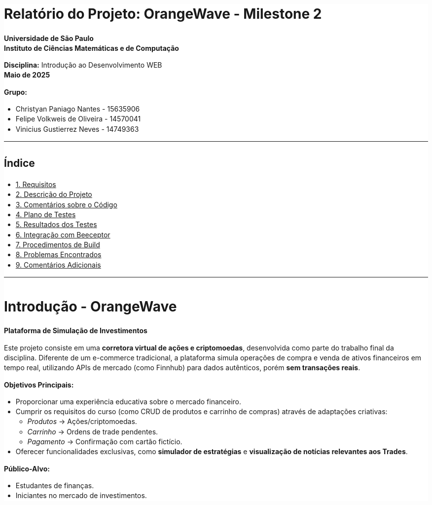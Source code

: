 # Relatório do Projeto: OrangeWave - Milestone 2


**Universidade de São Paulo**  
**Instituto de Ciências Matemáticas e de Computação**

**Disciplina:** Introdução ao Desenvolvimento WEB  
**Maio de 2025**

**Grupo:**  
- Christyan Paniago Nantes - 15635906  
- Felipe Volkweis de Oliveira - 14570041  
- Vinicius Gustierrez Neves - 14749363  

---

## Índice
- [1. Requisitos](#requisitos)
- [2. Descrição do Projeto](#descrição-do-projeto)
- [3. Comentários sobre o Código](#comentários-sobre-o-código)
- [4. Plano de Testes](#plano-de-testes)
- [5. Resultados dos Testes](#resultados-dos-testes)
- [6. Integração com Beeceptor](#integração-com-beeceptor)
- [7. Procedimentos de Build](#procedimentos-de-build)
- [8. Problemas Encontrados](#problemas-encontrados)
- [9. Comentários Adicionais](#comentários-adicionais)

---

# Introdução - OrangeWave

**Plataforma de Simulação de Investimentos**  

Este projeto consiste em uma **corretora virtual de ações e criptomoedas**, desenvolvida como parte do trabalho final da disciplina. Diferente de um e-commerce tradicional, a plataforma simula operações de compra e venda de ativos financeiros em tempo real, utilizando APIs de mercado (como Finnhub) para dados autênticos, porém **sem transações reais**.  

**Objetivos Principais:**  
- Proporcionar uma experiência educativa sobre o mercado financeiro.  
- Cumprir os requisitos do curso (como CRUD de produtos e carrinho de compras) através de adaptações criativas:  
  - *Produtos* → Ações/criptomoedas.  
  - *Carrinho* → Ordens de trade pendentes.  
  - *Pagamento* → Confirmação com cartão fictício.  
- Oferecer funcionalidades exclusivas, como **simulador de estratégias** e **visualização de notícias relevantes aos Trades**.  

**Público-Alvo:**  
- Estudantes de finanças.  
- Iniciantes no mercado de investimentos.  
